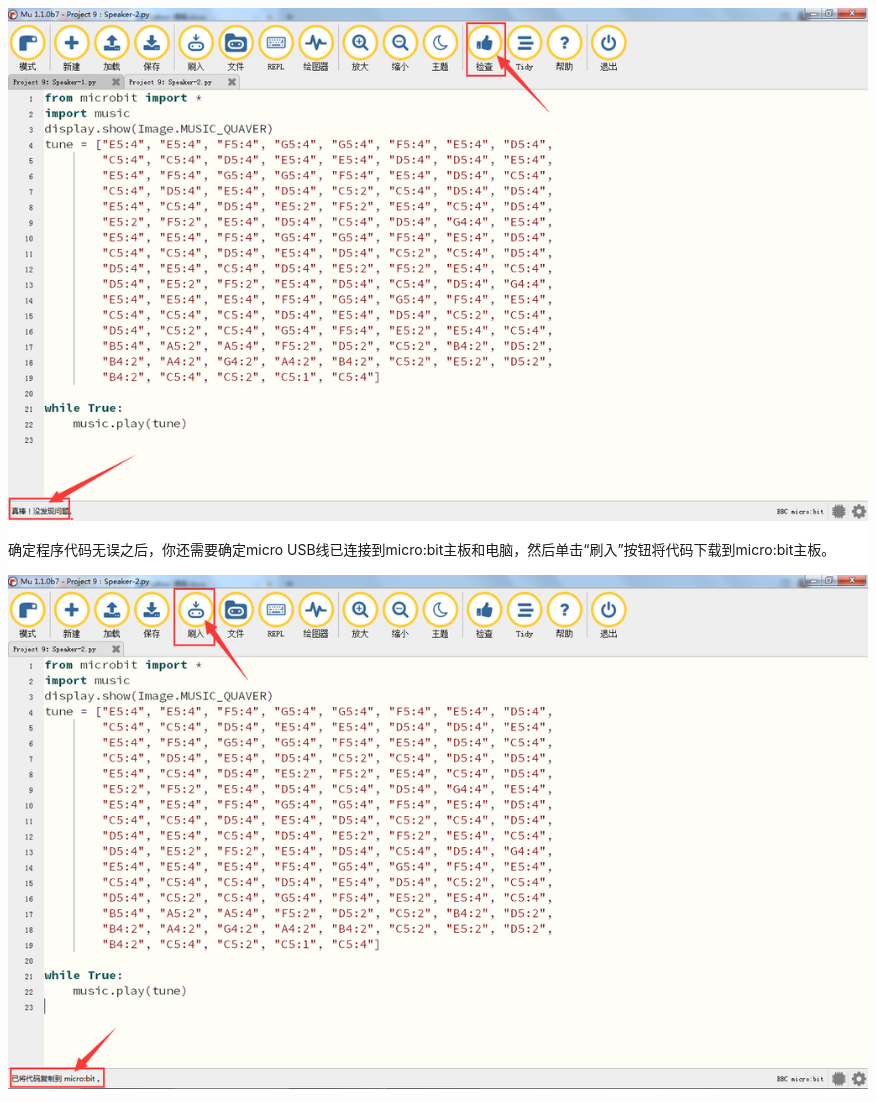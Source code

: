 ![](media/bc62c3e4be3ce1c7e9076588b8f88b68.png)

确定程序代码无误之后，你还需要确定micro USB线已连接到micro:bit主板和电脑，然后单击“刷入”按钮将代码下载到micro:bit主板。

![](media/74b7bfc6d0a0296088dbf4ef8b172a59.png)
